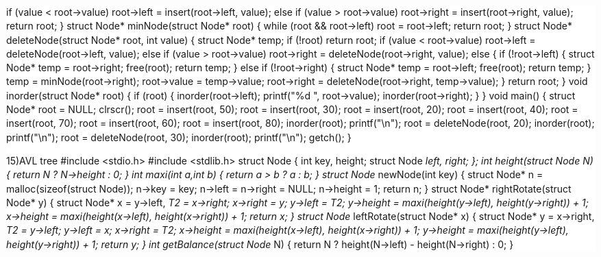 if (value < root->value) root->left = insert(root->left, value);
else if (value > root->value) root->right = insert(root->right, value);
return root;
}
struct Node* minNode(struct Node* root) {
while (root && root->left) root = root->left;
return root;
}
struct Node* deleteNode(struct Node* root, int value) {
struct Node* temp;
if (!root) return root;
if (value < root->value) root->left = deleteNode(root->left, value);
else if (value > root->value) root->right = deleteNode(root->right, value);
else {
if (!root->left) { struct Node* temp = root->right; free(root); return temp; }
else if (!root->right) { struct Node* temp = root->left; free(root); return temp; }
temp = minNode(root->right);
root->value = temp->value;
root->right = deleteNode(root->right, temp->value);
}
return root;
}
void inorder(struct Node* root) {
if (root) { inorder(root->left); printf("%d ", root->value); inorder(root->right); }
}
void main() {
struct Node* root = NULL;
clrscr();
root = insert(root, 50); root = insert(root, 30); root = insert(root, 20);
root = insert(root, 40); root = insert(root, 70); root = insert(root, 60); root = insert(root, 80);
inorder(root); printf("\n");
root = deleteNode(root, 20); inorder(root); printf("\n");
root = deleteNode(root, 30); inorder(root); printf("\n");
getch();
}


15)AVL tree
#include <stdio.h>
#include <stdlib.h>
struct Node { int key, height; struct Node *left, *right; };
int height(struct Node* N) { return N ? N->height : 0; }
int maxi(int a,int b) { return a > b ? a : b; }
struct Node* newNode(int key) {
struct Node* n = malloc(sizeof(struct Node));
n->key = key; n->left = n->right = NULL; n->height = 1;
return n;
}
struct Node* rightRotate(struct Node* y) {
struct Node* x = y->left, *T2 = x->right;
x->right = y; y->left = T2;
y->height = maxi(height(y->left), height(y->right)) + 1;
x->height = maxi(height(x->left), height(x->right)) + 1;
return x;
}
struct Node* leftRotate(struct Node* x) {
struct Node* y = x->right, *T2 = y->left;
y->left = x; x->right = T2;
x->height = maxi(height(x->left), height(x->right)) + 1;
y->height = maxi(height(y->left), height(y->right)) + 1;
return y;
}
int getBalance(struct Node* N) {
return N ? height(N->left) - height(N->right) : 0; }